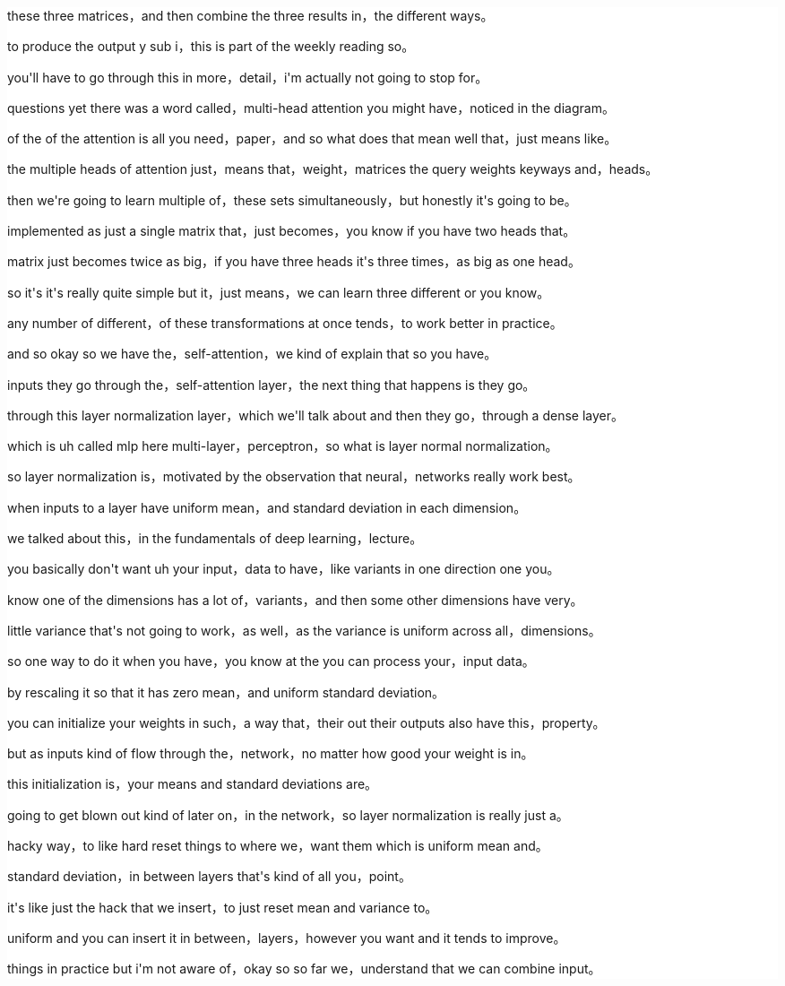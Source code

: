 these three matrices，and then combine the three results in，the different ways。

to produce the output y sub i，this is part of the weekly reading so。

you'll have to go through this in more，detail，i'm actually not going to stop for。

questions yet there was a word called，multi-head attention you might have，noticed in the diagram。

of the of the attention is all you need，paper，and so what does that mean well that，just means like。

the multiple heads of attention just，means that，weight，matrices the query weights keyways and，heads。

then we're going to learn multiple of，these sets simultaneously，but honestly it's going to be。

implemented as just a single matrix that，just becomes，you know if you have two heads that。

matrix just becomes twice as big，if you have three heads it's three times，as big as one head。

so it's it's really quite simple but it，just means，we can learn three different or you know。

any number of different，of these transformations at once tends，to work better in practice。

and so okay so we have the，self-attention，we kind of explain that so you have。

inputs they go through the，self-attention layer，the next thing that happens is they go。

through this layer normalization layer，which we'll talk about and then they go，through a dense layer。

which is uh called mlp here multi-layer，perceptron，so what is layer normal normalization。

so layer normalization is，motivated by the observation that neural，networks really work best。

when inputs to a layer have uniform mean，and standard deviation in each dimension。

we talked about this，in the fundamentals of deep learning，lecture。

you basically don't want uh your input，data to have，like variants in one direction one you。

know one of the dimensions has a lot of，variants，and then some other dimensions have very。

little variance that's not going to work，as well，as the variance is uniform across all，dimensions。

so one way to do it when you have，you know at the you can process your，input data。

by rescaling it so that it has zero mean，and uniform standard deviation。

you can initialize your weights in such，a way that，their out their outputs also have this，property。

but as inputs kind of flow through the，network，no matter how good your weight is in。

this initialization is，your means and standard deviations are。

going to get blown out kind of later on，in the network，so layer normalization is really just a。

hacky way，to like hard reset things to where we，want them which is uniform mean and。

standard deviation，in between layers that's kind of all you，point。

it's like just the hack that we insert，to just reset mean and variance to。

uniform and you can insert it in between，layers，however you want and it tends to improve。

things in practice but i'm not aware of，okay so so far we，understand that we can combine input。
